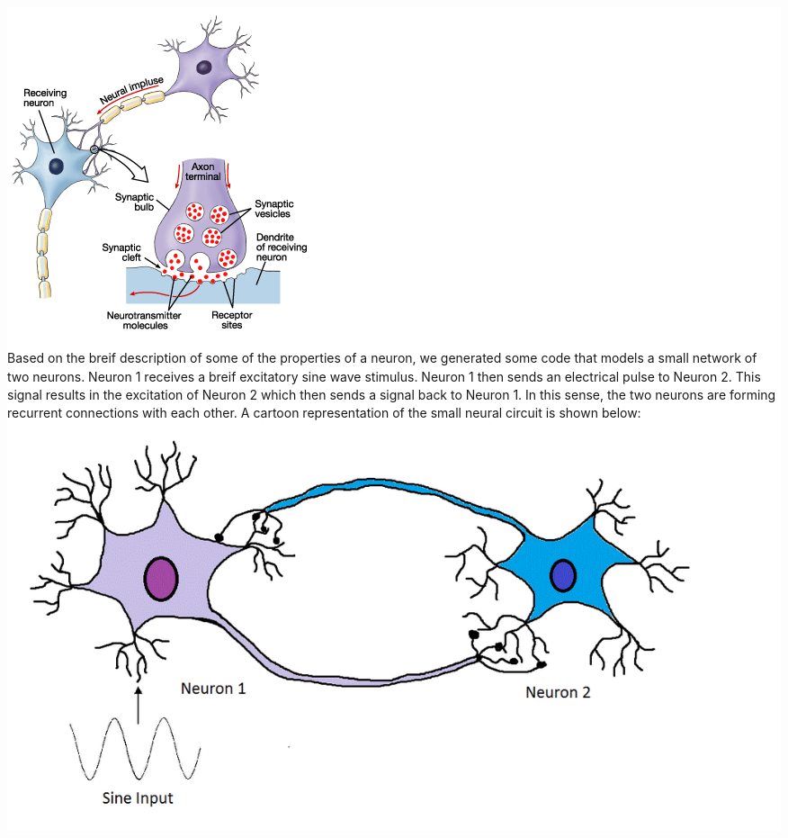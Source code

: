 ![Output sample](https://github.com/ogonz007/neuron/blob/master/synapse.gif)


Based on the breif description of some of the properties of a neuron, we generated some code that models a small network of two neurons. Neuron 1 receives a breif excitatory sine wave stimulus.
Neuron 1 then sends an electrical pulse to Neuron 2. This signal results in the excitation of Neuron 2 which then sends a signal back to Neuron 1. In this sense, the two neurons are forming
recurrent connections with each other. A cartoon representation of the small neural circuit is shown below:

![Output sample](https://github.com/ogonz007/neuron/blob/master/2neuronCartoon_woEqns.gif)
